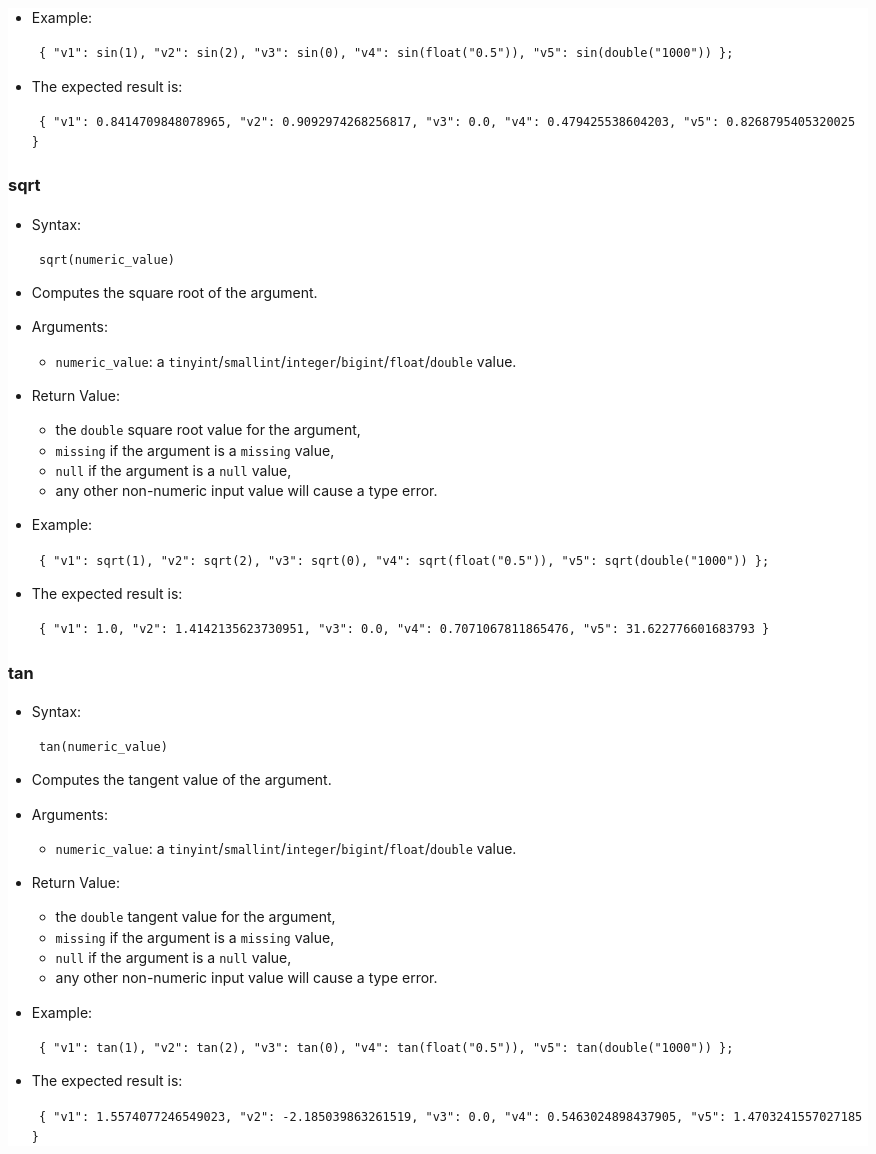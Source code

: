  * Example:

        { "v1": sin(1), "v2": sin(2), "v3": sin(0), "v4": sin(float("0.5")), "v5": sin(double("1000")) };


 * The expected result is:

        { "v1": 0.8414709848078965, "v2": 0.9092974268256817, "v3": 0.0, "v4": 0.479425538604203, "v5": 0.8268795405320025 }


### sqrt ###
 * Syntax:

        sqrt(numeric_value)

 * Computes the square root of the argument.
 * Arguments:
    * `numeric_value`: a `tinyint`/`smallint`/`integer`/`bigint`/`float`/`double` value.
 * Return Value:
    * the `double` square root value for the argument,
    * `missing` if the argument is a `missing` value,
    * `null` if the argument is a `null` value,
    * any other non-numeric input value will cause a type error.

 * Example:

        { "v1": sqrt(1), "v2": sqrt(2), "v3": sqrt(0), "v4": sqrt(float("0.5")), "v5": sqrt(double("1000")) };


 * The expected result is:

        { "v1": 1.0, "v2": 1.4142135623730951, "v3": 0.0, "v4": 0.7071067811865476, "v5": 31.622776601683793 }


### tan ###
 * Syntax:

        tan(numeric_value)

 * Computes the tangent value of the argument.
 * Arguments:
    * `numeric_value`: a `tinyint`/`smallint`/`integer`/`bigint`/`float`/`double` value.
 * Return Value:
    * the `double` tangent value for the argument,
    * `missing` if the argument is a `missing` value,
    * `null` if the argument is a `null` value,
    * any other non-numeric input value will cause a type error.

 * Example:

        { "v1": tan(1), "v2": tan(2), "v3": tan(0), "v4": tan(float("0.5")), "v5": tan(double("1000")) };


 * The expected result is:

        { "v1": 1.5574077246549023, "v2": -2.185039863261519, "v3": 0.0, "v4": 0.5463024898437905, "v5": 1.4703241557027185 }

